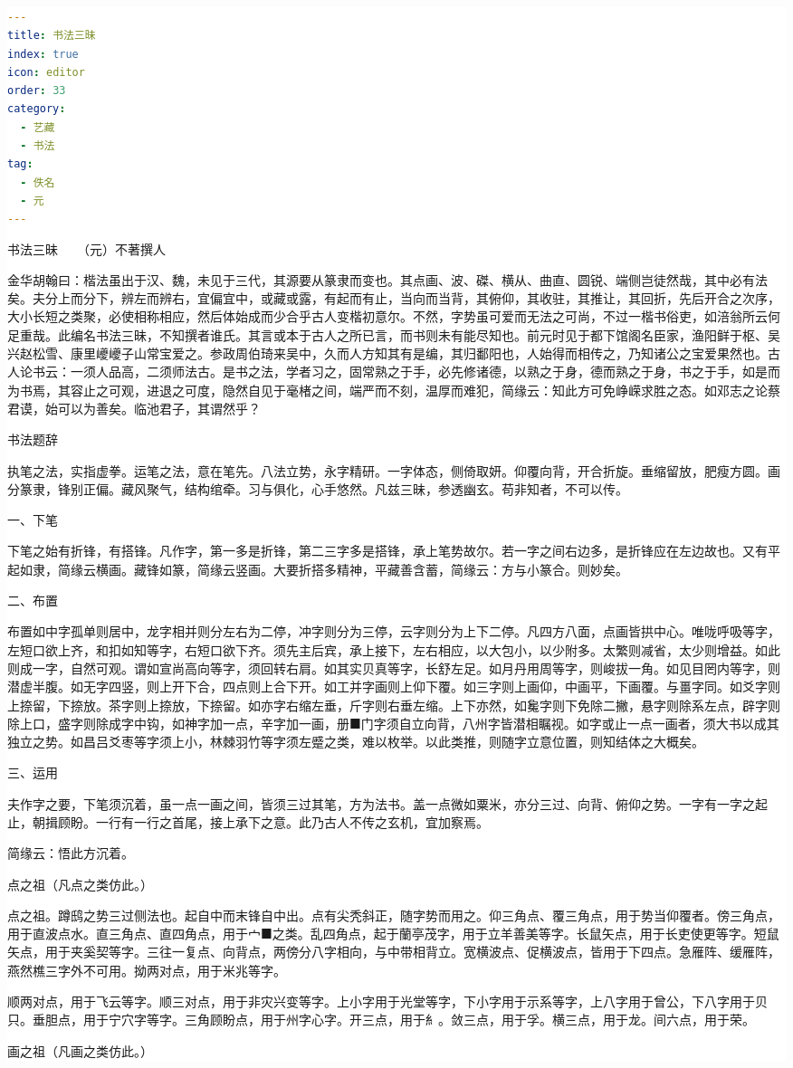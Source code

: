 ```yaml
---
title: 书法三昧
index: true
icon: editor
order: 33
category:
  - 艺藏
  - 书法
tag:
  - 佚名
  - 元
---
```


书法三昧　　（元）不著撰人  

金华胡翰曰：楷法虽出于汉、魏，未见于三代，其源要从篆隶而变也。其点画、波、磔、横从、曲直、圆锐、端侧岂徒然哉，其中必有法矣。夫分上而分下，辨左而辨右，宜偏宜中，或藏或露，有起而有止，当向而当背，其俯仰，其收驻，其推让，其回折，先后开合之次序，大小长短之类聚，必使相称相应，然后体始成而少合乎古人变楷初意尔。不然，字势虽可爱而无法之可尚，不过一楷书俗吏，如涪翁所云何足重哉。此编名书法三昧，不知撰者谁氏。其言或本于古人之所已言，而书则未有能尽知也。前元时见于都下馆阁名臣家，渔阳鲜于枢、吴兴赵松雪、康里巙巙子山常宝爱之。参政周伯琦来吴中，久而人方知其有是编，其归鄱阳也，人始得而相传之，乃知诸公之宝爱果然也。古人论书云：一须人品高，二须师法古。是书之法，学者习之，固常熟之于手，必先修诸德，以熟之于身，德而熟之于身，书之于手，如是而为书焉，其容止之可观，进退之可度，隐然自见于毫楮之间，端严而不刻，温厚而难犯，简缘云：知此方可免峥嵘求胜之态。如邓志之论蔡君谟，始可以为善矣。临池君子，其谓然乎？  

书法题辞  

执笔之法，实指虚拳。运笔之法，意在笔先。八法立势，永字精研。一字体态，侧倚取妍。仰覆向背，开合折旋。垂缩留放，肥瘦方圆。画分篆隶，锋别正偏。藏风聚气，结构绾牵。习与俱化，心手悠然。凡兹三昧，参透幽玄。苟非知者，不可以传。  

一、下笔  

下笔之始有折锋，有搭锋。凡作字，第一多是折锋，第二三字多是搭锋，承上笔势故尔。若一字之间右边多，是折锋应在左边故也。又有平起如隶，简缘云横画。藏锋如篆，简缘云竖画。大要折搭多精神，平藏善含蓄，简缘云：方与小篆合。则妙矣。  

二、布置  

布置如中字孤单则居中，龙字相并则分左右为二停，冲字则分为三停，云字则分为上下二停。凡四方八面，点画皆拱中心。唯咙呼吸等字，左短口欲上齐，和扣如知等字，右短口欲下齐。须先主后宾，承上接下，左右相应，以大包小，以少附多。太繁则减省，太少则增益。如此则成一字，自然可观。谓如宣尚高向等字，须回转右肩。如其实贝真等字，长舒左足。如月丹用周等字，则峻拔一角。如见目罔内等字，则潜虚半腹。如无字四竖，则上开下合，四点则上合下开。如工并字画则上仰下覆。如三字则上画仰，中画平，下画覆。与畺字同。如爻字则上捺留，下捺放。茶字则上捺放，下捺留。如亦字右缩左垂，斤字则右垂左缩。上下亦然，如毚字则下免除二撇，悬字则除系左点，辟字则除上口，盛字则除成字中钩，如神字加一点，辛字加一画，册■门字须自立向背，八州字皆潜相瞩视。如字或止一点一画者，须大书以成其独立之势。如昌吕爻枣等字须上小，林棘羽竹等字须左蹙之类，难以枚举。以此类推，则随字立意位置，则知结体之大概矣。  

三、运用  

夫作字之要，下笔须沉着，虽一点一画之间，皆须三过其笔，方为法书。盖一点微如粟米，亦分三过、向背、俯仰之势。一字有一字之起止，朝揖顾盼。一行有一行之首尾，接上承下之意。此乃古人不传之玄机，宜加察焉。  

简缘云：悟此方沉着。  

点之祖（凡点之类仿此。）  

点之祖。蹲鸱之势三过侧法也。起自中而末锋自中出。点有尖秃斜正，随字势而用之。仰三角点、覆三角点，用于势当仰覆者。傍三角点，用于直波点水。直三角点、直四角点，用于宀■之类。乱四角点，起于蘭亭茂字，用于立羊善美等字。长鼠矢点，用于长吏使更等字。短鼠矢点，用于夹奚契等字。三往一复点、向背点，两傍分八字相向，与中带相背立。宽横波点、促横波点，皆用于下四点。急雁阵、缓雁阵，燕然樵三字外不可用。拗两对点，用于米兆等字。  

顺两对点，用于飞云等字。顺三对点，用于非灾兴变等字。上小字用于光堂等字，下小字用于示系等字，上八字用于曾公，下八字用于贝只。垂胆点，用于宁穴字等字。三角顾盼点，用于州字心字。开三点，用于糹。敛三点，用于孚。横三点，用于龙。间六点，用于荣。  

画之祖（凡画之类仿此。）  
